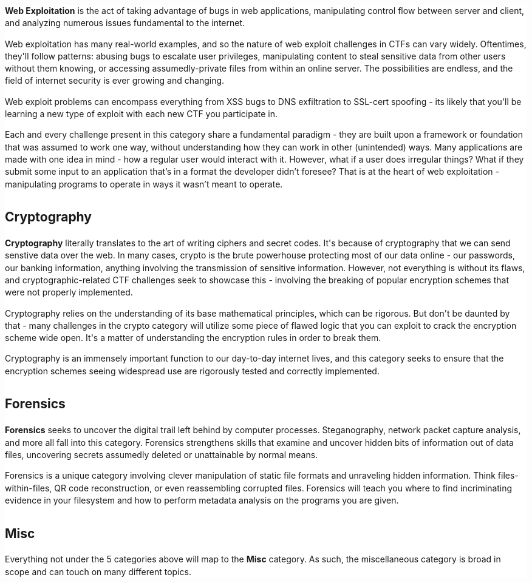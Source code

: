 **Web Exploitation** is the act of taking advantage of bugs in web applications, manipulating control flow between server and client, and analyzing numerous issues fundamental to the internet. 


Web exploitation has many real-world examples, and so the nature of web exploit challenges in CTFs can vary widely. Oftentimes, they'll follow patterns: abusing bugs to escalate user privileges, manipulating content to steal sensitive data from other users without them knowing, or accessing assumedly-private files from within an online server. The possibilities are endless, and the field of internet security is ever growing and changing. 

Web exploit problems can encompass everything from XSS bugs to DNS exfiltration to SSL-cert spoofing - its likely that you'll be learning a new type of exploit with each new CTF you participate in.
 
 
Each and every challenge present in this category share a fundamental paradigm - they are built upon a framework or foundation that was assumed to work one way, without understanding how they can work in other (unintended) ways. Many applications are made with one idea in mind - how a regular user would interact with it. However, what if a user does irregular things? What if they submit some input to an application that’s in a format the developer didn’t foresee? That is at the heart of web exploitation - manipulating programs to operate in ways it wasn’t meant to operate.
 
 
## Cryptography
**Cryptography** literally translates to the art of writing ciphers and secret codes. It's because of cryptography that we can send senstive data over the web. In many cases, crypto is the brute powerhouse protecting most of our data online - our passwords, our banking information, anything involving the transmission of sensitive information. However, not everything is without its flaws, and cryptographic-related CTF challenges seek to showcase this - involving the breaking of popular encryption schemes that were not properly implemented. 

Cryptography relies on the understanding of its base mathematical principles, which can be rigorous. But don't be daunted by that - many challenges in the crypto category will utilize some piece of flawed logic that you can exploit to crack the encryption scheme wide open. It's a matter of understanding the encryption rules in order to break them.

Cryptography is an immensely important function to our day-to-day internet lives, and this category seeks to ensure that the encryption schemes seeing widespread use are rigorously tested and correctly implemented. 
 
 
## Forensics
**Forensics** seeks to uncover the digital trail left behind by computer processes. Steganography, network packet capture analysis, and more all fall into this category. Forensics strengthens skills that examine and uncover hidden bits of information out of data files, uncovering secrets assumedly deleted or unattainable by normal means. 

Forensics is a unique category involving clever manipulation of static file formats and unraveling hidden information. Think files-within-files, QR code reconstruction, or even reassembling corrupted files. Forensics will teach you where to find incriminating evidence in your filesystem and how to perform metadata analysis on the programs you are given. 
 
## Misc
Everything not under the 5 categories above will map to the **Misc** category. As such, the miscellaneous category is broad in scope and can touch on many different topics.
 